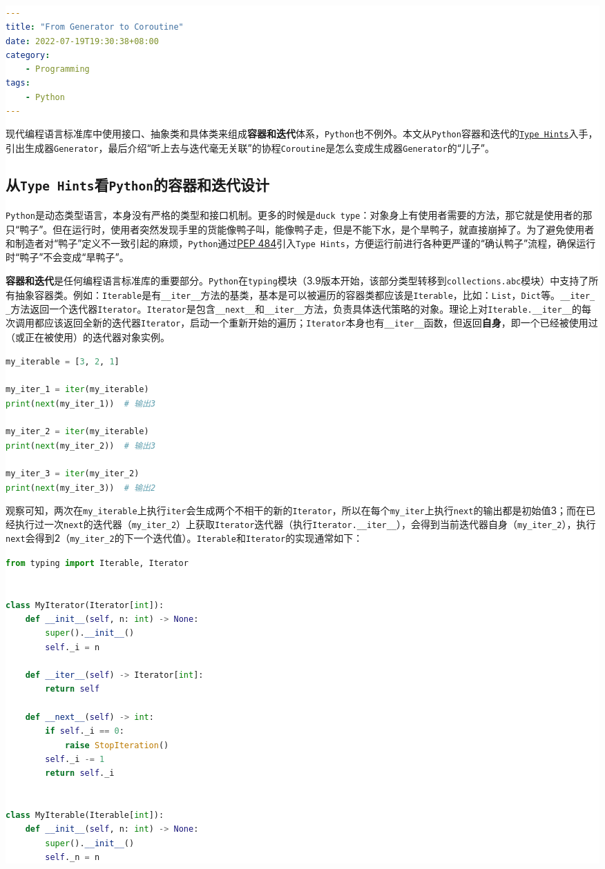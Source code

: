 ```yaml
---
title: "From Generator to Coroutine"
date: 2022-07-19T19:30:38+08:00
category: 
    - Programming
tags: 
    - Python
---
```


现代编程语言标准库中使用接口、抽象类和具体类来组成**容器和迭代**体系，`Python`也不例外。本文从`Python`容器和迭代的[`Type Hints`](https://peps.python.org/pep-0484/)入手，引出生成器`Generator`，最后介绍“听上去与迭代毫无关联”的协程`Coroutine`是怎么变成生成器`Generator`的“儿子”。

 

## 从`Type Hints`看`Python`的容器和迭代设计

`Python`是动态类型语言，本身没有严格的类型和接口机制。更多的时候是`duck type`：对象身上有使用者需要的方法，那它就是使用者的那只“鸭子”。但在运行时，使用者突然发现手里的货能像鸭子叫，能像鸭子走，但是不能下水，是个旱鸭子，就直接崩掉了。为了避免使用者和制造者对“鸭子”定义不一致引起的麻烦，`Python`通过[PEP 484](https://peps.python.org/pep-0484/)引入`Type Hints`，方便运行前进行各种更严谨的“确认鸭子”流程，确保运行时“鸭子”不会变成“旱鸭子”。

**容器和迭代**是任何编程语言标准库的重要部分。`Python`在`typing`模块（3.9版本开始，该部分类型转移到`collections.abc`模块）中支持了所有抽象容器类。例如：`Iterable`是有`__iter__`方法的基类，基本是可以被遍历的容器类都应该是`Iterable`，比如：`List`，`Dict`等。`__iter__`方法返回一个迭代器`Iterator`。`Iterator`是包含`__next__`和`__iter__`方法，负责具体迭代策略的对象。理论上对`Iterable.__iter__`的每次调用都应该返回全新的迭代器`Iterator`，启动一个重新开始的遍历；`Iterator`本身也有`__iter__`函数，但返回**自身**，即一个已经被使用过（或正在被使用）的迭代器对象实例。

```python
my_iterable = [3, 2, 1]

my_iter_1 = iter(my_iterable)
print(next(my_iter_1))  # 输出3

my_iter_2 = iter(my_iterable)
print(next(my_iter_2))  # 输出3

my_iter_3 = iter(my_iter_2)
print(next(my_iter_3))  # 输出2
```

观察可知，两次在`my_iterable`上执行`iter`会生成两个不相干的新的`Iterator`，所以在每个`my_iter`上执行`next`的输出都是初始值3；而在已经执行过一次`next`的迭代器（`my_iter_2`）上获取`Iterator`迭代器（执行`Iterator.__iter__`），会得到当前迭代器自身（`my_iter_2`），执行`next`会得到2（`my_iter_2`的下一个迭代值）。`Iterable`和`Iterator`的实现通常如下：

```python
from typing import Iterable, Iterator


class MyIterator(Iterator[int]):
    def __init__(self, n: int) -> None:
        super().__init__()
        self._i = n

    def __iter__(self) -> Iterator[int]:
        return self

    def __next__(self) -> int:
        if self._i == 0:
            raise StopIteration()
        self._i -= 1
        return self._i


class MyIterable(Iterable[int]):
    def __init__(self, n: int) -> None:
        super().__init__()
        self._n = n
```